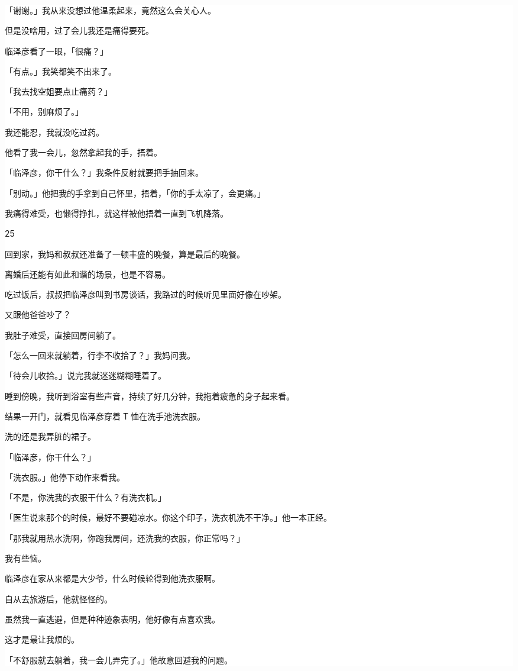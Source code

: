 「谢谢。」我从来没想过他温柔起来，竟然这么会关心人。

但是没啥用，过了会儿我还是痛得要死。

临泽彦看了一眼，「很痛？」

「有点。」我笑都笑不出来了。

「我去找空姐要点止痛药？」

「不用，别麻烦了。」

我还能忍，我就没吃过药。

他看了我一会儿，忽然拿起我的手，捂着。

「临泽彦，你干什么？」我条件反射就要把手抽回来。

「别动。」他把我的手拿到自己怀里，捂着，「你的手太凉了，会更痛。」

我痛得难受，也懒得挣扎，就这样被他捂着一直到飞机降落。

25

回到家，我妈和叔叔还准备了一顿丰盛的晚餐，算是最后的晚餐。

离婚后还能有如此和谐的场景，也是不容易。

吃过饭后，叔叔把临泽彦叫到书房谈话，我路过的时候听见里面好像在吵架。

又跟他爸爸吵了？

我肚子难受，直接回房间躺了。

「怎么一回来就躺着，行李不收拾了？」我妈问我。

「待会儿收拾。」说完我就迷迷糊糊睡着了。

睡到傍晚，我听到浴室有些声音，持续了好几分钟，我拖着疲惫的身子起来看。

结果一开门，就看见临泽彦穿着 T 恤在洗手池洗衣服。

洗的还是我弄脏的裙子。

「临泽彦，你干什么？」

「洗衣服。」他停下动作来看我。

「不是，你洗我的衣服干什么？有洗衣机。」

「医生说来那个的时候，最好不要碰凉水。你这个印子，洗衣机洗不干净。」他一本正经。

「那我就用热水洗啊，你跑我房间，还洗我的衣服，你正常吗？」

我有些恼。

临泽彦在家从来都是大少爷，什么时候轮得到他洗衣服啊。

自从去旅游后，他就怪怪的。

虽然我一直逃避，但是种种迹象表明，他好像有点喜欢我。

这才是最让我烦的。

「不舒服就去躺着，我一会儿弄完了。」他故意回避我的问题。

